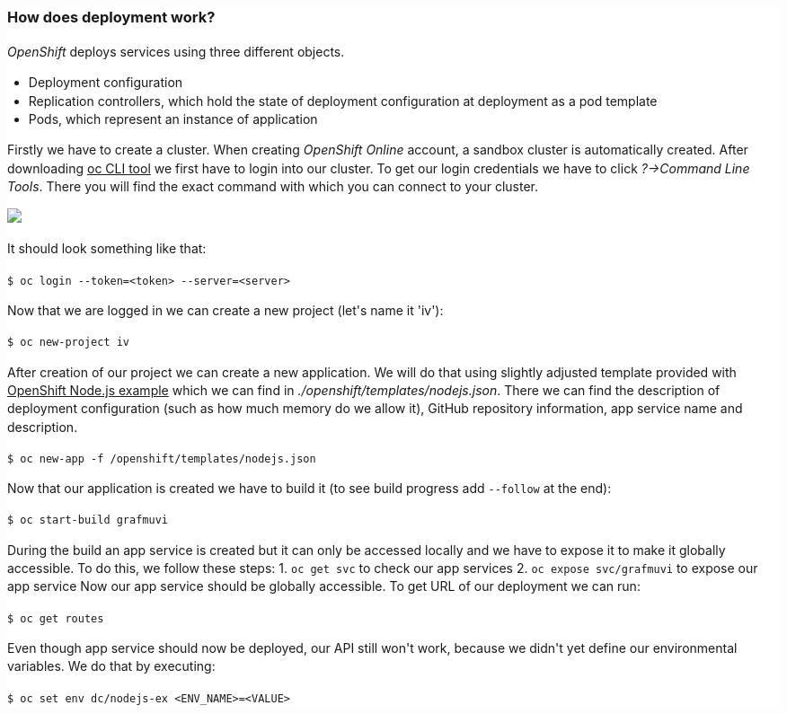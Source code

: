 ### How does deployment work?

_OpenShift_ deploys services using three different objects.

* Deployment configuration
* Replication controllers, which hold the state of deployment configuration at deployment as a pod template
* Pods, which represent an instance of application

Firstly we have to create a cluster. When creating _OpenShift Online_ account, a sandbox cluster is automatically created. After downloading [oc CLI tool](https://docs.openshift.com/enterprise/3.2/cli_reference/get_started_cli.html) we first have to login into our cluster. To get our login credentials we have to click _?-&gt;Command Line Tools_. There you will find the exact command with which you can connect to your cluster.

![](../.gitbook/assets/openshift_login.png)

It should look something like that:

```text
$ oc login --token=<token> --server=<server>
```

Now that we are logged in we can create a new project \(let's name it 'iv'\):

```text
$ oc new-project iv
```

After creation of our project we can create a new application. We will do that using slightly adjusted template provided with [OpenShift Node.js example](https://github.com/sclorg/nodejs-ex) which we can find in _./openshift/templates/nodejs.json_. There we can find the description of deployment configuration \(such as how much memory do we allow it\), GitHub repository information, app service name and description.

```text
$ oc new-app -f /openshift/templates/nodejs.json
```

Now that our application is created we have to build it \(to see build progress add `--follow` at the end\):

```text
$ oc start-build grafmuvi
```

During the build an app service is created but it can only be accessed locally and we have to expose it to make it globally accessible. To do this, we follow these steps: 1. `oc get svc` to check our app services 2. `oc expose svc/grafmuvi` to expose our app service Now our app service should be globally accessible. To get URL of our deployment we can run:

```text
$ oc get routes
```

Even though app service should now be deployed, our API still won't work, because we didn't yet define our environmental variables. We do that by executing:

```text
$ oc set env dc/nodejs-ex <ENV_NAME>=<VALUE>
```
